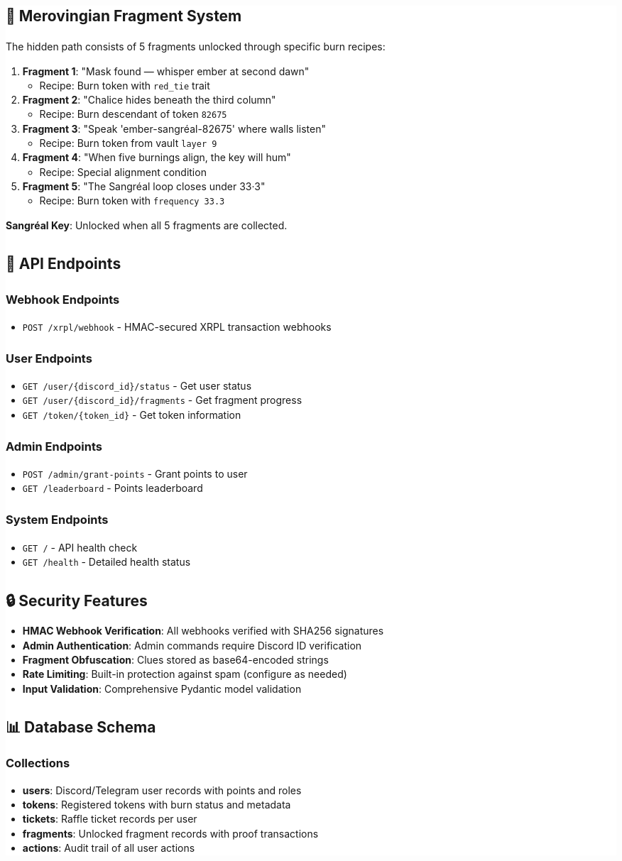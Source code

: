 ## 🧩 Merovingian Fragment System

The hidden path consists of 5 fragments unlocked through specific burn recipes:

1. **Fragment 1**: "Mask found — whisper ember at second dawn"
   - Recipe: Burn token with `red_tie` trait
2. **Fragment 2**: "Chalice hides beneath the third column"
   - Recipe: Burn descendant of token `82675`
3. **Fragment 3**: "Speak 'ember-sangréal-82675' where walls listen"
   - Recipe: Burn token from vault `layer 9`
4. **Fragment 4**: "When five burnings align, the key will hum"
   - Recipe: Special alignment condition
5. **Fragment 5**: "The Sangréal loop closes under 33·3"
   - Recipe: Burn token with `frequency 33.3`

**Sangréal Key**: Unlocked when all 5 fragments are collected.

## 📡 API Endpoints

### Webhook Endpoints
- `POST /xrpl/webhook` - HMAC-secured XRPL transaction webhooks

### User Endpoints
- `GET /user/{discord_id}/status` - Get user status
- `GET /user/{discord_id}/fragments` - Get fragment progress
- `GET /token/{token_id}` - Get token information

### Admin Endpoints
- `POST /admin/grant-points` - Grant points to user
- `GET /leaderboard` - Points leaderboard

### System Endpoints
- `GET /` - API health check
- `GET /health` - Detailed health status

## 🔒 Security Features

- **HMAC Webhook Verification**: All webhooks verified with SHA256 signatures
- **Admin Authentication**: Admin commands require Discord ID verification
- **Fragment Obfuscation**: Clues stored as base64-encoded strings
- **Rate Limiting**: Built-in protection against spam (configure as needed)
- **Input Validation**: Comprehensive Pydantic model validation

## 📊 Database Schema

### Collections

- **users**: Discord/Telegram user records with points and roles
- **tokens**: Registered tokens with burn status and metadata
- **tickets**: Raffle ticket records per user
- **fragments**: Unlocked fragment records with proof transactions
- **actions**: Audit trail of all user actions
